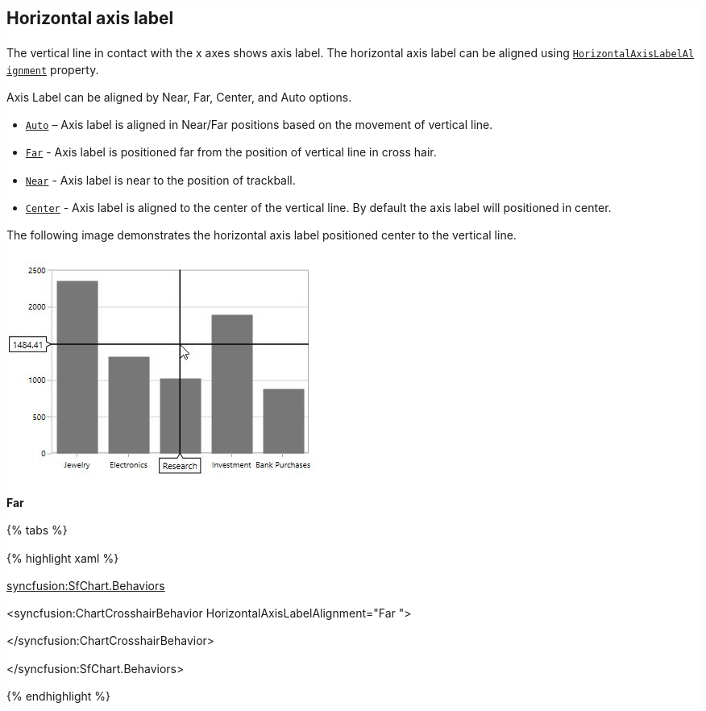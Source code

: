 
## Horizontal axis label

The vertical line in contact with the x axes shows axis label. The horizontal axis label can be aligned using [`HorizontalAxisLabelAlignment`](https://help.syncfusion.com/cr/WinUI/Syncfusion.UI.Xaml.Charts.ChartCrosshairBehavior.html#Syncfusion_UI_Xaml_Charts_ChartCrosshairBehavior_HorizontalAxisLabelAlignment) property.

Axis Label can be aligned by Near, Far, Center, and Auto options.

* [`Auto`](https://help.syncfusion.com/cr/WinUI/Syncfusion.UI.Xaml.Charts.ChartAlignment.html) – Axis label is aligned in Near/Far positions based on the movement of vertical line.

* [`Far`](https://help.syncfusion.com/cr/WinUI/Syncfusion.UI.Xaml.Charts.ChartAlignment.html) - Axis label is positioned far from the position of vertical line in cross hair.

* [`Near`](https://help.syncfusion.com/cr/WinUI/Syncfusion.UI.Xaml.Charts.ChartAlignment.html) - Axis label is near to the position of trackball.

* [`Center`](https://help.syncfusion.com/cr/WinUI/Syncfusion.UI.Xaml.Charts.ChartAlignment.html) - Axis label is aligned to the center of the vertical line. By default the axis label will positioned in center.

The following image demonstrates the horizontal axis label positioned center to the vertical line.

![Axis label alignment support for crosshair in WinUI Chart](Interactive-Features_images/Interactive-Features_img49.jpeg)


**Far**

{% tabs %}

{% highlight xaml %}

<syncfusion:SfChart.Behaviors>

<syncfusion:ChartCrosshairBehavior HorizontalAxisLabelAlignment="Far ">

</syncfusion:ChartCrosshairBehavior>

</syncfusion:SfChart.Behaviors>

{% endhighlight %}
